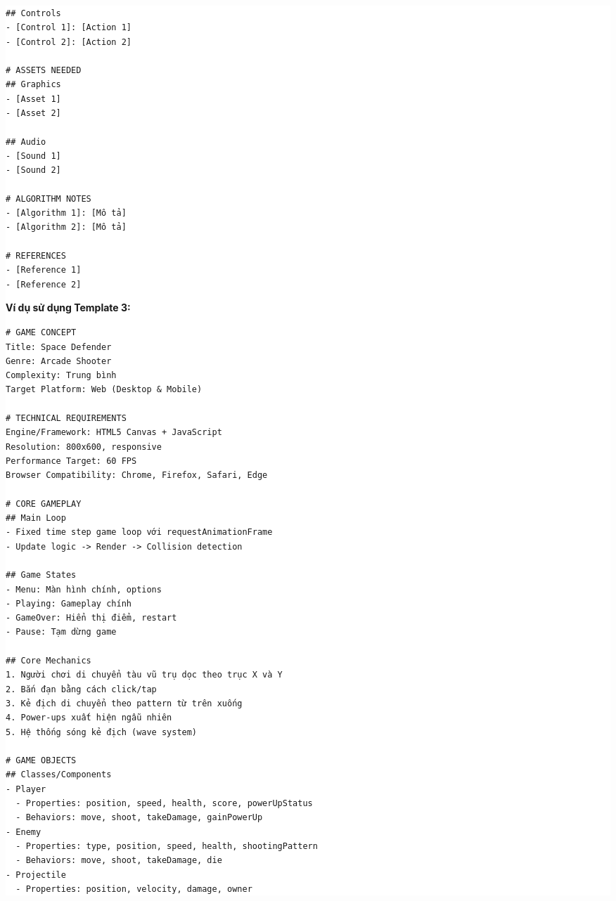 ```
## Controls
- [Control 1]: [Action 1]
- [Control 2]: [Action 2]

# ASSETS NEEDED
## Graphics
- [Asset 1]
- [Asset 2]

## Audio
- [Sound 1]
- [Sound 2]

# ALGORITHM NOTES
- [Algorithm 1]: [Mô tả]
- [Algorithm 2]: [Mô tả]

# REFERENCES
- [Reference 1]
- [Reference 2]
```

**Ví dụ sử dụng Template 3:**
```
# GAME CONCEPT
Title: Space Defender
Genre: Arcade Shooter
Complexity: Trung bình
Target Platform: Web (Desktop & Mobile)

# TECHNICAL REQUIREMENTS
Engine/Framework: HTML5 Canvas + JavaScript
Resolution: 800x600, responsive
Performance Target: 60 FPS
Browser Compatibility: Chrome, Firefox, Safari, Edge

# CORE GAMEPLAY
## Main Loop
- Fixed time step game loop với requestAnimationFrame
- Update logic -> Render -> Collision detection

## Game States
- Menu: Màn hình chính, options
- Playing: Gameplay chính
- GameOver: Hiển thị điểm, restart
- Pause: Tạm dừng game

## Core Mechanics
1. Người chơi di chuyển tàu vũ trụ dọc theo trục X và Y
2. Bắn đạn bằng cách click/tap
3. Kẻ địch di chuyển theo pattern từ trên xuống
4. Power-ups xuất hiện ngẫu nhiên
5. Hệ thống sóng kẻ địch (wave system)

# GAME OBJECTS
## Classes/Components
- Player
  - Properties: position, speed, health, score, powerUpStatus
  - Behaviors: move, shoot, takeDamage, gainPowerUp
- Enemy
  - Properties: type, position, speed, health, shootingPattern
  - Behaviors: move, shoot, takeDamage, die
- Projectile
  - Properties: position, velocity, damage, owner
```